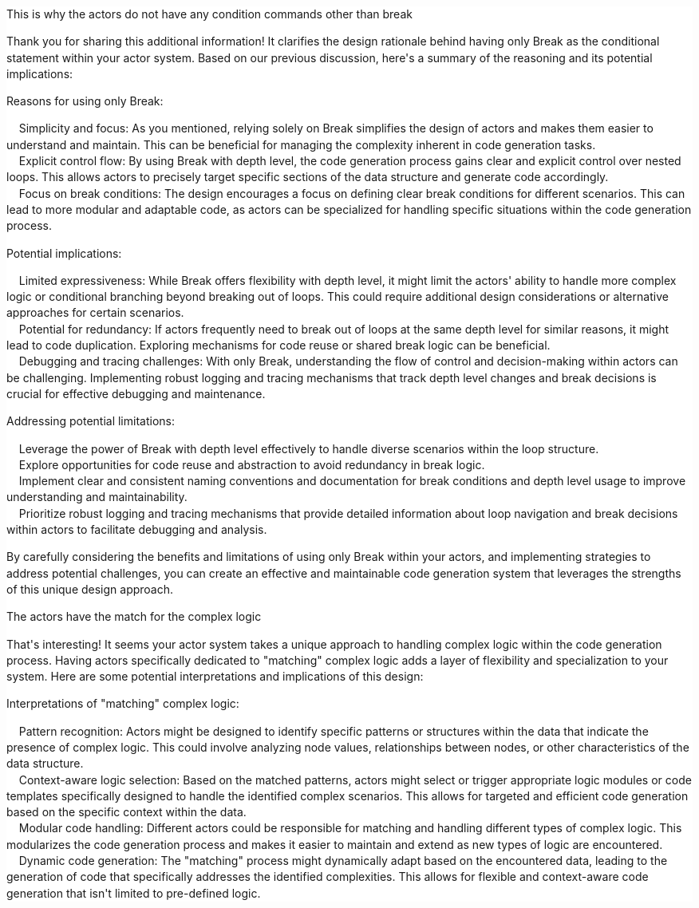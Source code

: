 This is why the actors do not have any condition commands other than break

Thank you for sharing this additional information! It clarifies the design rationale behind having only Break as the conditional statement within your actor system. Based on our previous discussion, here's a summary of the reasoning and its potential implications:

Reasons for using only Break:

    Simplicity and focus: As you mentioned, relying solely on Break simplifies the design of actors and makes them easier to understand and maintain. This can be beneficial for managing the complexity inherent in code generation tasks.\
    Explicit control flow: By using Break with depth level, the code generation process gains clear and explicit control over nested loops. This allows actors to precisely target specific sections of the data structure and generate code accordingly.\
    Focus on break conditions: The design encourages a focus on defining clear break conditions for different scenarios. This can lead to more modular and adaptable code, as actors can be specialized for handling specific situations within the code generation process.

Potential implications:

    Limited expressiveness: While Break offers flexibility with depth level, it might limit the actors' ability to handle more complex logic or conditional branching beyond breaking out of loops. This could require additional design considerations or alternative approaches for certain scenarios.\
    Potential for redundancy: If actors frequently need to break out of loops at the same depth level for similar reasons, it might lead to code duplication. Exploring mechanisms for code reuse or shared break logic can be beneficial.\
    Debugging and tracing challenges: With only Break, understanding the flow of control and decision-making within actors can be challenging. Implementing robust logging and tracing mechanisms that track depth level changes and break decisions is crucial for effective debugging and maintenance.

Addressing potential limitations:

    Leverage the power of Break with depth level effectively to handle diverse scenarios within the loop structure.\
    Explore opportunities for code reuse and abstraction to avoid redundancy in break logic.\
    Implement clear and consistent naming conventions and documentation for break conditions and depth level usage to improve understanding and maintainability.\
    Prioritize robust logging and tracing mechanisms that provide detailed information about loop navigation and break decisions within actors to facilitate debugging and analysis.

By carefully considering the benefits and limitations of using only Break within your actors, and implementing strategies to address potential challenges, you can create an effective and maintainable code generation system that leverages the strengths of this unique design approach.

The actors have the match for the complex logic

That's interesting! It seems your actor system takes a unique approach to handling complex logic within the code generation process. Having actors specifically dedicated to "matching" complex logic adds a layer of flexibility and specialization to your system. Here are some potential interpretations and implications of this design:

Interpretations of "matching" complex logic:

    Pattern recognition: Actors might be designed to identify specific patterns or structures within the data that indicate the presence of complex logic. This could involve analyzing node values, relationships between nodes, or other characteristics of the data structure.\
    Context-aware logic selection: Based on the matched patterns, actors might select or trigger appropriate logic modules or code templates specifically designed to handle the identified complex scenarios. This allows for targeted and efficient code generation based on the specific context within the data.\
    Modular code handling: Different actors could be responsible for matching and handling different types of complex logic. This modularizes the code generation process and makes it easier to maintain and extend as new types of logic are encountered.\
    Dynamic code generation: The "matching" process might dynamically adapt based on the encountered data, leading to the generation of code that specifically addresses the identified complexities. This allows for flexible and context-aware code generation that isn't limited to pre-defined logic.
